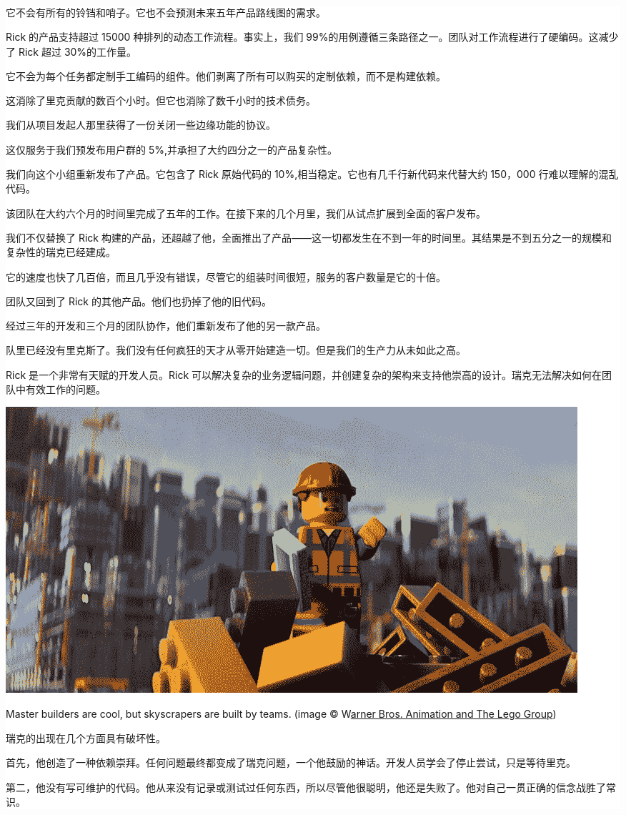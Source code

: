 它不会有所有的铃铛和哨子。它也不会预测未来五年产品路线图的需求。

Rick 的产品支持超过 15000 种排列的动态工作流程。事实上，我们 99%的用例遵循三条路径之一。团队对工作流程进行了硬编码。这减少了 Rick 超过 30%的工作量。

它不会为每个任务都定制手工编码的组件。他们剥离了所有可以购买的定制依赖，而不是构建依赖。

这消除了里克贡献的数百个小时。但它也消除了数千小时的技术债务。

我们从项目发起人那里获得了一份关闭一些边缘功能的协议。

这仅服务于我们预发布用户群的 5%,并承担了大约四分之一的产品复杂性。

我们向这个小组重新发布了产品。它包含了 Rick 原始代码的 10%,相当稳定。它也有几千行新代码来代替大约 150，000 行难以理解的混乱代码。

该团队在大约六个月的时间里完成了五年的工作。在接下来的几个月里，我们从试点扩展到全面的客户发布。

我们不仅替换了 Rick 构建的产品，还超越了他，全面推出了产品——这一切都发生在不到一年的时间里。其结果是不到五分之一的规模和复杂性的瑞克已经建成。

它的速度也快了几百倍，而且几乎没有错误，尽管它的组装时间很短，服务的客户数量是它的十倍。

团队又回到了 Rick 的其他产品。他们也扔掉了他的旧代码。

经过三年的开发和三个月的团队协作，他们重新发布了他的另一款产品。

队里已经没有里克斯了。我们没有任何疯狂的天才从零开始建造一切。但是我们的生产力从未如此之高。

Rick 是一个非常有天赋的开发人员。Rick 可以解决复杂的业务逻辑问题，并创建复杂的架构来支持他崇高的设计。瑞克无法解决如何在团队中有效工作的问题。

![MSMjdbGM9yLlUcIM2ARADZ67R8kyb9yyOFUN](img/d28b632b9db1da5eac75477756df79ce.png)

Master builders are cool, but skyscrapers are built by teams. (image © W[arner Bros. Animation and The Lego Group](https://en.wikipedia.org/wiki/The_Lego_Movie))

瑞克的出现在几个方面具有破坏性。

首先，他创造了一种依赖崇拜。任何问题最终都变成了瑞克问题，一个他鼓励的神话。开发人员学会了停止尝试，只是等待里克。

第二，他没有写可维护的代码。他从来没有记录或测试过任何东西，所以尽管他很聪明，他还是失败了。他对自己一贯正确的信念战胜了常识。
